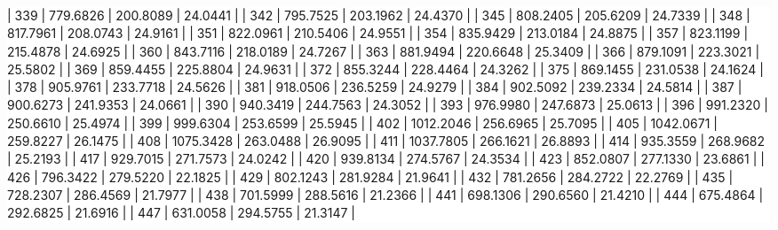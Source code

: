 | 339 | 779.6826 | 200.8089 | 24.0441 |
| 342 | 795.7525 | 203.1962 | 24.4370 |
| 345 | 808.2405 | 205.6209 | 24.7339 |
| 348 | 817.7961 | 208.0743 | 24.9161 |
| 351 | 822.0961 | 210.5406 | 24.9551 |
| 354 | 835.9429 | 213.0184 | 24.8875 |
| 357 | 823.1199 | 215.4878 | 24.6925 |
| 360 | 843.7116 | 218.0189 | 24.7267 |
| 363 | 881.9494 | 220.6648 | 25.3409 |
| 366 | 879.1091 | 223.3021 | 25.5802 |
| 369 | 859.4455 | 225.8804 | 24.9631 |
| 372 | 855.3244 | 228.4464 | 24.3262 |
| 375 | 869.1455 | 231.0538 | 24.1624 |
| 378 | 905.9761 | 233.7718 | 24.5626 |
| 381 | 918.0506 | 236.5259 | 24.9279 |
| 384 | 902.5092 | 239.2334 | 24.5814 |
| 387 | 900.6273 | 241.9353 | 24.0661 |
| 390 | 940.3419 | 244.7563 | 24.3052 |
| 393 | 976.9980 | 247.6873 | 25.0613 |
| 396 | 991.2320 | 250.6610 | 25.4974 |
| 399 | 999.6304 | 253.6599 | 25.5945 |
| 402 | 1012.2046 | 256.6965 | 25.7095 |
| 405 | 1042.0671 | 259.8227 | 26.1475 |
| 408 | 1075.3428 | 263.0488 | 26.9095 |
| 411 | 1037.7805 | 266.1621 | 26.8893 |
| 414 | 935.3559 | 268.9682 | 25.2193 |
| 417 | 929.7015 | 271.7573 | 24.0242 |
| 420 | 939.8134 | 274.5767 | 24.3534 |
| 423 | 852.0807 | 277.1330 | 23.6861 |
| 426 | 796.3422 | 279.5220 | 22.1825 |
| 429 | 802.1243 | 281.9284 | 21.9641 |
| 432 | 781.2656 | 284.2722 | 22.2769 |
| 435 | 728.2307 | 286.4569 | 21.7977 |
| 438 | 701.5999 | 288.5616 | 21.2366 |
| 441 | 698.1306 | 290.6560 | 21.4210 |
| 444 | 675.4864 | 292.6825 | 21.6916 |
| 447 | 631.0058 | 294.5755 | 21.3147 |